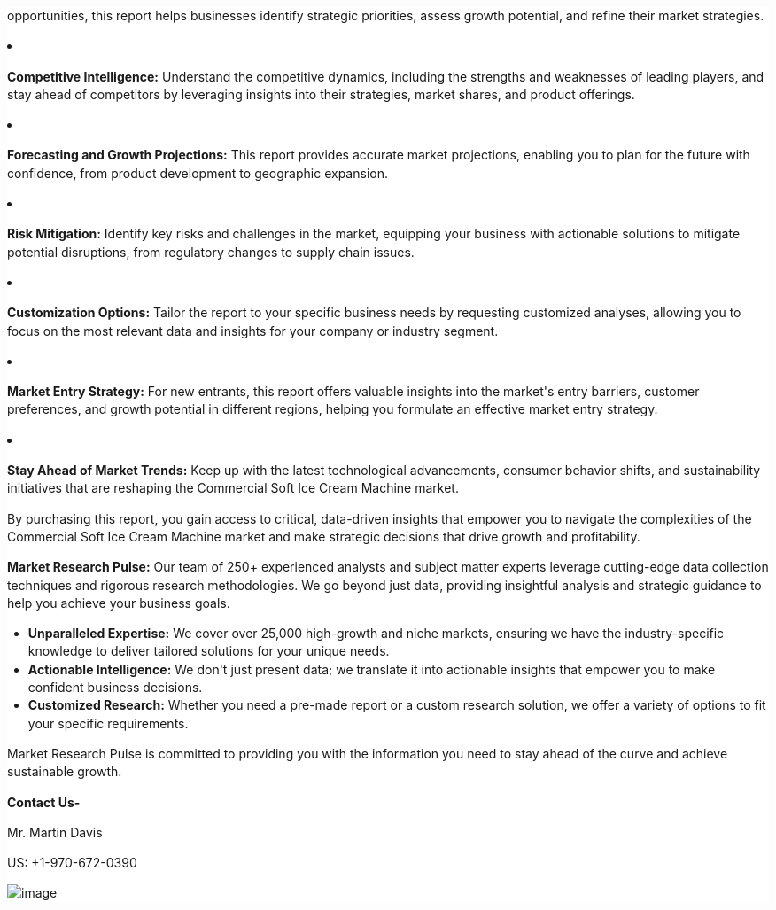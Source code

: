 opportunities, this report helps businesses identify strategic priorities, assess growth potential, and refine their market strategies.</p></li><li><p><strong>Competitive Intelligence:</strong> Understand the competitive dynamics, including the strengths and weaknesses of leading players, and stay ahead of competitors by leveraging insights into their strategies, market shares, and product offerings.</p></li><li><p><strong>Forecasting and Growth Projections:</strong> This report provides accurate market projections, enabling you to plan for the future with confidence, from product development to geographic expansion.</p></li><li><p><strong>Risk Mitigation:</strong> Identify key risks and challenges in the market, equipping your business with actionable solutions to mitigate potential disruptions, from regulatory changes to supply chain issues.</p></li><li><p><strong>Customization Options:</strong> Tailor the report to your specific business needs by requesting customized analyses, allowing you to focus on the most relevant data and insights for your company or industry segment.</p></li><li><p><strong>Market Entry Strategy:</strong> For new entrants, this report offers valuable insights into the market's entry barriers, customer preferences, and growth potential in different regions, helping you formulate an effective market entry strategy.</p></li><li><p><strong>Stay Ahead of Market Trends:</strong> Keep up with the latest technological advancements, consumer behavior shifts, and sustainability initiatives that are reshaping the Commercial Soft Ice Cream Machine market.</p></li></ol><p>By purchasing this report, you gain access to critical, data-driven insights that empower you to navigate the complexities of the Commercial Soft Ice Cream Machine market and make strategic decisions that drive growth and profitability.</p><p><strong>Market Research Pulse:</strong>&nbsp;Our team of 250+ experienced analysts and subject matter experts leverage cutting-edge data collection techniques and rigorous research methodologies. We go beyond just data, providing insightful analysis and strategic guidance to help you achieve your business goals.</p><ul><li><strong>Unparalleled Expertise:</strong>&nbsp;We cover over 25,000 high-growth and niche markets, ensuring we have the industry-specific knowledge to deliver tailored solutions for your unique needs.</li><li><strong>Actionable Intelligence:</strong>&nbsp;We don't just present data; we translate it into actionable insights that empower you to make confident business decisions.</li><li><strong>Customized Research:</strong>&nbsp;Whether you need a pre-made report or a custom research solution, we offer a variety of options to fit your specific requirements.</li></ul><p>Market Research Pulse is committed to providing you with the information you need to stay ahead of the curve and achieve sustainable growth.</p><p><strong>Contact Us-</strong></p><p>Mr. Martin Davis</p><p>US: +1-970-672-0390</p>
![image](https://github.com/user-attachments/assets/832d8b66-d682-4030-b5fd-46b127baf10f)
